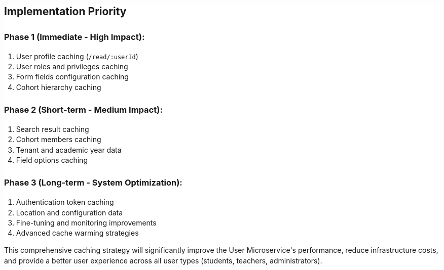 
## Implementation Priority

### Phase 1 (Immediate - High Impact):
1. User profile caching (`/read/:userId`)
2. User roles and privileges caching
3. Form fields configuration caching
4. Cohort hierarchy caching

### Phase 2 (Short-term - Medium Impact):
1. Search result caching
2. Cohort members caching
3. Tenant and academic year data
4. Field options caching

### Phase 3 (Long-term - System Optimization):
1. Authentication token caching
2. Location and configuration data
3. Fine-tuning and monitoring improvements
4. Advanced cache warming strategies

This comprehensive caching strategy will significantly improve the User Microservice's performance, reduce infrastructure costs, and provide a better user experience across all user types (students, teachers, administrators). 